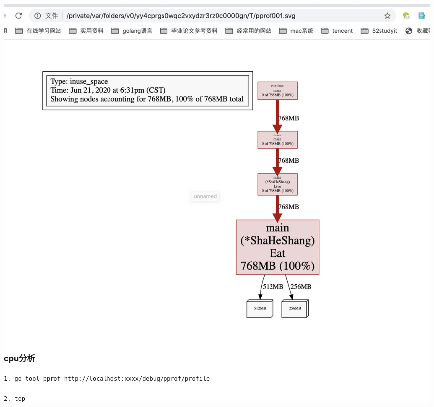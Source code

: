 ![](./images/heap_web.jpg)

### cpu分析
```shell
1. go tool pprof http://localhost:xxxx/debug/pprof/profile

2. top 
```